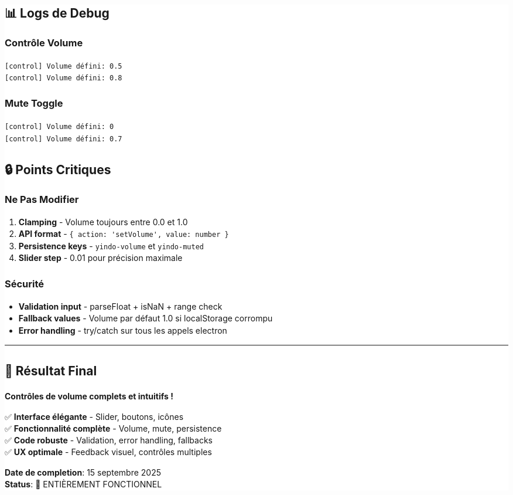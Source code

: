 ## 📊 Logs de Debug

### Contrôle Volume
```
[control] Volume défini: 0.5
[control] Volume défini: 0.8
```

### Mute Toggle
```
[control] Volume défini: 0
[control] Volume défini: 0.7
```

## 🔒 Points Critiques

### Ne Pas Modifier
1. **Clamping** - Volume toujours entre 0.0 et 1.0
2. **API format** - `{ action: 'setVolume', value: number }`
3. **Persistence keys** - `yindo-volume` et `yindo-muted`
4. **Slider step** - 0.01 pour précision maximale

### Sécurité
- **Validation input** - parseFloat + isNaN + range check
- **Fallback values** - Volume par défaut 1.0 si localStorage corrompu
- **Error handling** - try/catch sur tous les appels electron

---

## 🎉 Résultat Final

**Contrôles de volume complets et intuitifs !**

✅ **Interface élégante** - Slider, boutons, icônes  
✅ **Fonctionnalité complète** - Volume, mute, persistence  
✅ **Code robuste** - Validation, error handling, fallbacks  
✅ **UX optimale** - Feedback visuel, contrôles multiples  

**Date de completion**: 15 septembre 2025  
**Status**: 🎯 ENTIÈREMENT FONCTIONNEL
